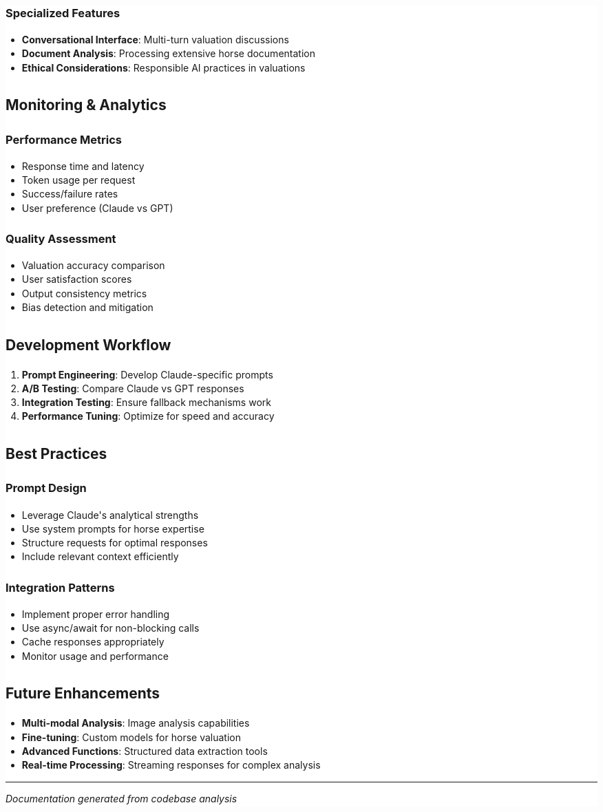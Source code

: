 ### Specialized Features
- **Conversational Interface**: Multi-turn valuation discussions
- **Document Analysis**: Processing extensive horse documentation
- **Ethical Considerations**: Responsible AI practices in valuations

## Monitoring & Analytics

### Performance Metrics
- Response time and latency
- Token usage per request
- Success/failure rates
- User preference (Claude vs GPT)

### Quality Assessment
- Valuation accuracy comparison
- User satisfaction scores
- Output consistency metrics
- Bias detection and mitigation

## Development Workflow

1. **Prompt Engineering**: Develop Claude-specific prompts
2. **A/B Testing**: Compare Claude vs GPT responses
3. **Integration Testing**: Ensure fallback mechanisms work
4. **Performance Tuning**: Optimize for speed and accuracy

## Best Practices

### Prompt Design
- Leverage Claude's analytical strengths
- Use system prompts for horse expertise
- Structure requests for optimal responses
- Include relevant context efficiently

### Integration Patterns
- Implement proper error handling
- Use async/await for non-blocking calls
- Cache responses appropriately
- Monitor usage and performance

## Future Enhancements

- **Multi-modal Analysis**: Image analysis capabilities
- **Fine-tuning**: Custom models for horse valuation
- **Advanced Functions**: Structured data extraction tools
- **Real-time Processing**: Streaming responses for complex analysis

---

*Documentation generated from codebase analysis*